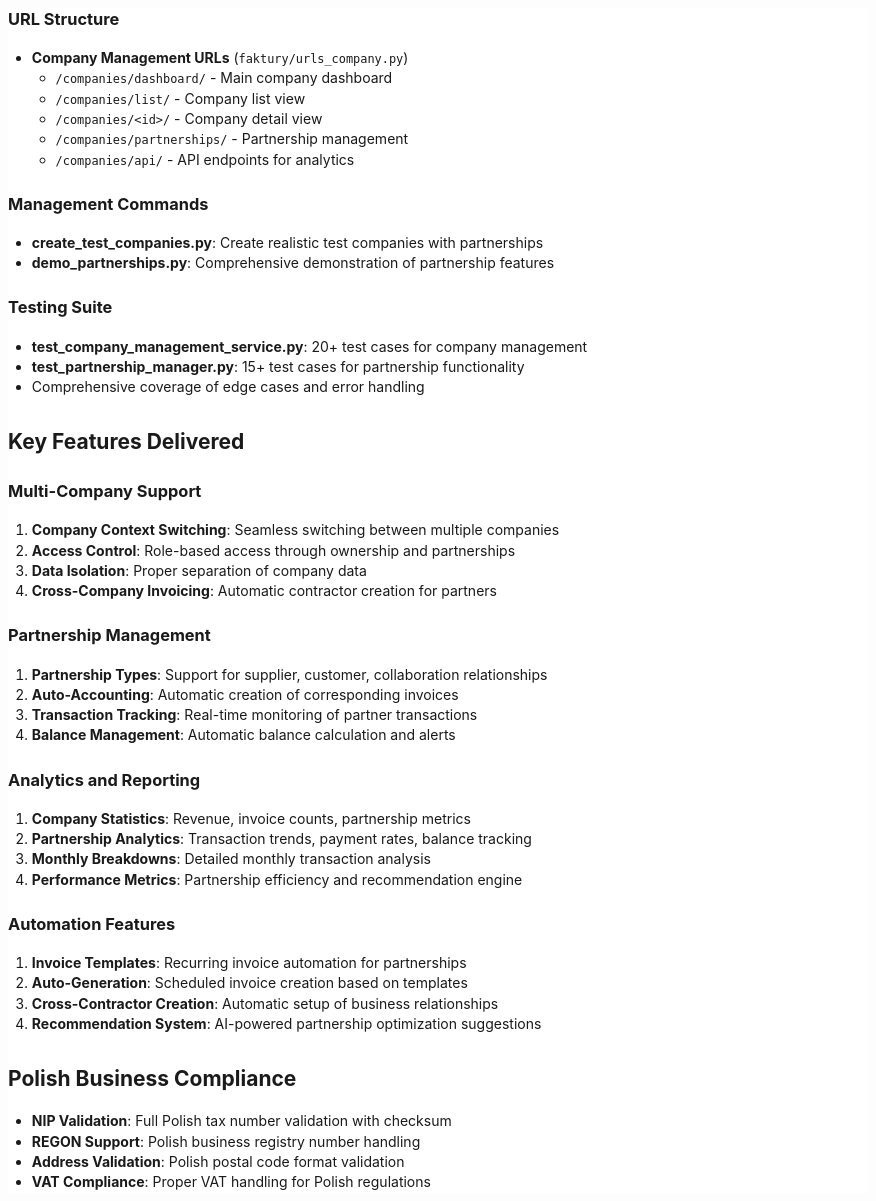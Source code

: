 ### URL Structure
- **Company Management URLs** (`faktury/urls_company.py`)
  - `/companies/dashboard/` - Main company dashboard
  - `/companies/list/` - Company list view
  - `/companies/<id>/` - Company detail view
  - `/companies/partnerships/` - Partnership management
  - `/companies/api/` - API endpoints for analytics

### Management Commands
- **create_test_companies.py**: Create realistic test companies with partnerships
- **demo_partnerships.py**: Comprehensive demonstration of partnership features

### Testing Suite
- **test_company_management_service.py**: 20+ test cases for company management
- **test_partnership_manager.py**: 15+ test cases for partnership functionality
- Comprehensive coverage of edge cases and error handling

## Key Features Delivered

### Multi-Company Support
1. **Company Context Switching**: Seamless switching between multiple companies
2. **Access Control**: Role-based access through ownership and partnerships
3. **Data Isolation**: Proper separation of company data
4. **Cross-Company Invoicing**: Automatic contractor creation for partners

### Partnership Management
1. **Partnership Types**: Support for supplier, customer, collaboration relationships
2. **Auto-Accounting**: Automatic creation of corresponding invoices
3. **Transaction Tracking**: Real-time monitoring of partner transactions
4. **Balance Management**: Automatic balance calculation and alerts

### Analytics and Reporting
1. **Company Statistics**: Revenue, invoice counts, partnership metrics
2. **Partnership Analytics**: Transaction trends, payment rates, balance tracking
3. **Monthly Breakdowns**: Detailed monthly transaction analysis
4. **Performance Metrics**: Partnership efficiency and recommendation engine

### Automation Features
1. **Invoice Templates**: Recurring invoice automation for partnerships
2. **Auto-Generation**: Scheduled invoice creation based on templates
3. **Cross-Contractor Creation**: Automatic setup of business relationships
4. **Recommendation System**: AI-powered partnership optimization suggestions

## Polish Business Compliance
- **NIP Validation**: Full Polish tax number validation with checksum
- **REGON Support**: Polish business registry number handling
- **Address Validation**: Polish postal code format validation
- **VAT Compliance**: Proper VAT handling for Polish regulations
